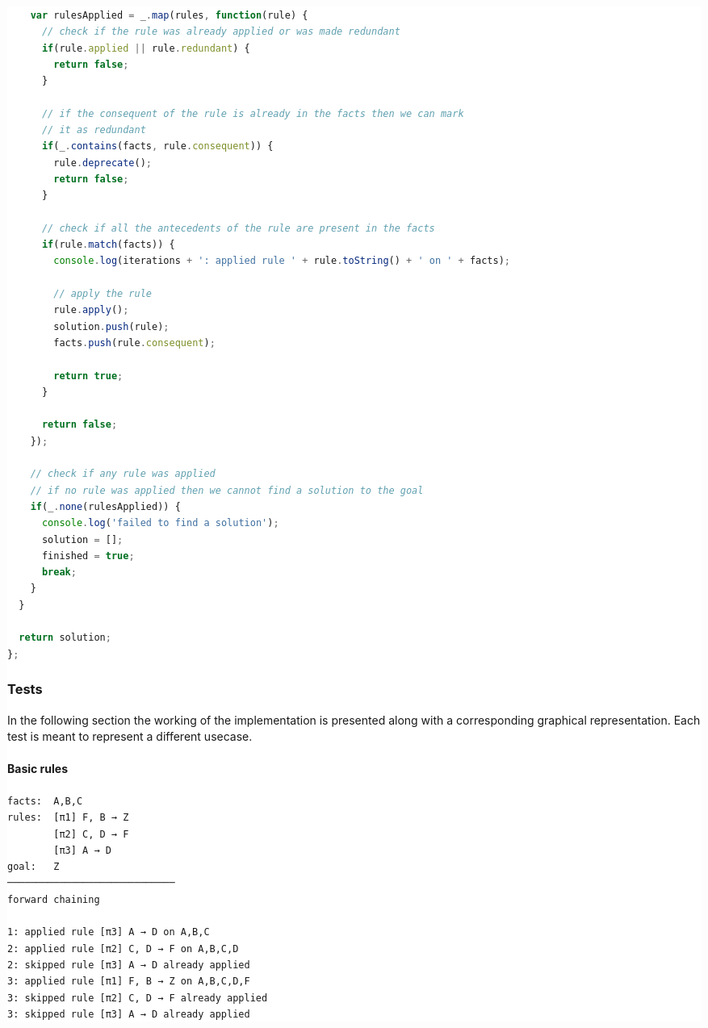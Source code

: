 ```javascript
    var rulesApplied = _.map(rules, function(rule) {
      // check if the rule was already applied or was made redundant
      if(rule.applied || rule.redundant) {
        return false;
      }

      // if the consequent of the rule is already in the facts then we can mark
      // it as redundant
      if(_.contains(facts, rule.consequent)) {
        rule.deprecate();
        return false;
      }

      // check if all the antecedents of the rule are present in the facts
      if(rule.match(facts)) {
        console.log(iterations + ': applied rule ' + rule.toString() + ' on ' + facts);

        // apply the rule
        rule.apply();
        solution.push(rule);
        facts.push(rule.consequent);

        return true;
      }

      return false;
    });

    // check if any rule was applied
    // if no rule was applied then we cannot find a solution to the goal
    if(_.none(rulesApplied)) {
      console.log('failed to find a solution');
      solution = [];
      finished = true;
      break;
    }
  }

  return solution;
};
```

### Tests

In the following section the working of the implementation is presented along with a corresponding graphical representation. Each test is meant to represent a different usecase.

#### Basic rules

```text
facts:  A,B,C
rules:  [π1] F, B → Z
        [π2] C, D → F
        [π3] A → D
goal:   Z
─────────────────────────────
forward chaining

1: applied rule [π3] A → D on A,B,C
2: applied rule [π2] C, D → F on A,B,C,D
2: skipped rule [π3] A → D already applied
3: applied rule [π1] F, B → Z on A,B,C,D,F
3: skipped rule [π2] C, D → F already applied
3: skipped rule [π3] A → D already applied
```